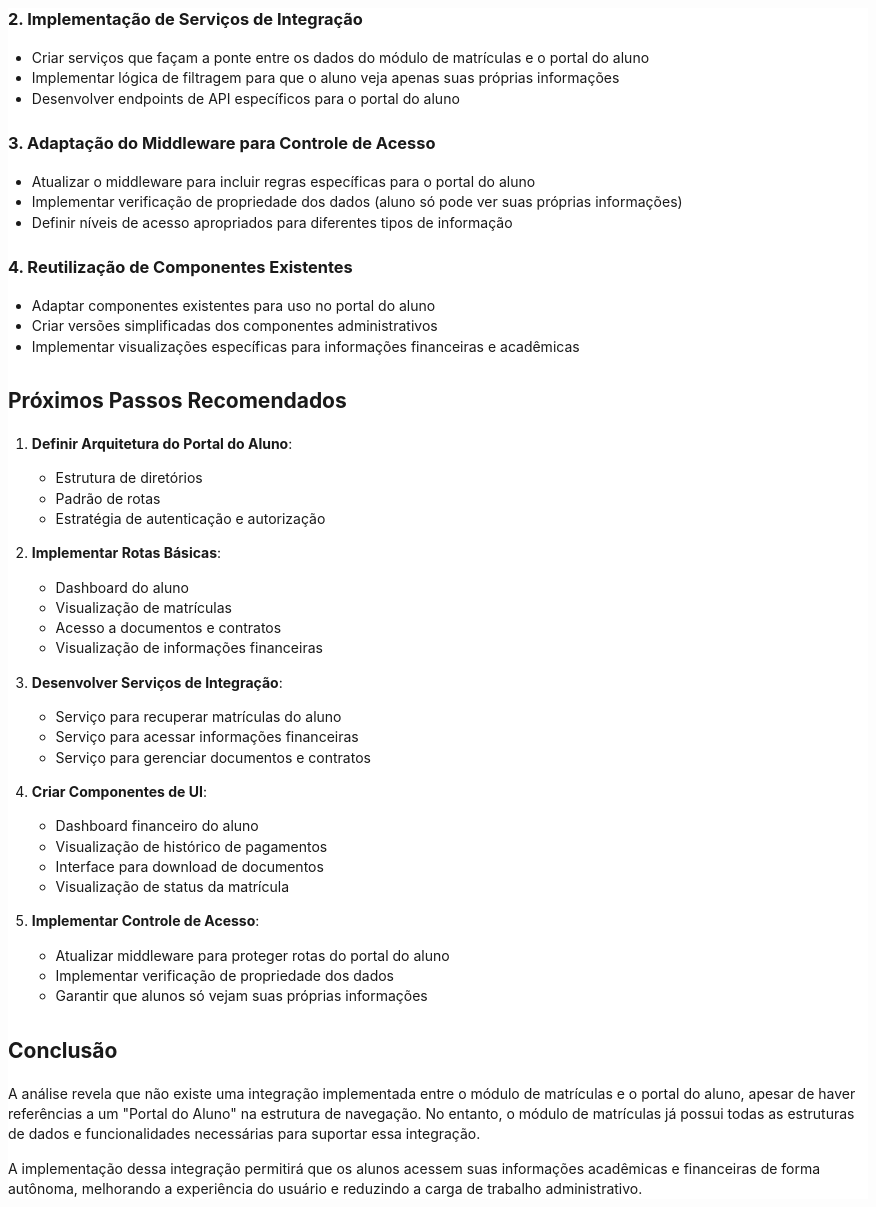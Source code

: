 ### 2. Implementação de Serviços de Integração
- Criar serviços que façam a ponte entre os dados do módulo de matrículas e o portal do aluno
- Implementar lógica de filtragem para que o aluno veja apenas suas próprias informações
- Desenvolver endpoints de API específicos para o portal do aluno

### 3. Adaptação do Middleware para Controle de Acesso
- Atualizar o middleware para incluir regras específicas para o portal do aluno
- Implementar verificação de propriedade dos dados (aluno só pode ver suas próprias informações)
- Definir níveis de acesso apropriados para diferentes tipos de informação

### 4. Reutilização de Componentes Existentes
- Adaptar componentes existentes para uso no portal do aluno
- Criar versões simplificadas dos componentes administrativos
- Implementar visualizações específicas para informações financeiras e acadêmicas

## Próximos Passos Recomendados

1. **Definir Arquitetura do Portal do Aluno**:
   - Estrutura de diretórios
   - Padrão de rotas
   - Estratégia de autenticação e autorização

2. **Implementar Rotas Básicas**:
   - Dashboard do aluno
   - Visualização de matrículas
   - Acesso a documentos e contratos
   - Visualização de informações financeiras

3. **Desenvolver Serviços de Integração**:
   - Serviço para recuperar matrículas do aluno
   - Serviço para acessar informações financeiras
   - Serviço para gerenciar documentos e contratos

4. **Criar Componentes de UI**:
   - Dashboard financeiro do aluno
   - Visualização de histórico de pagamentos
   - Interface para download de documentos
   - Visualização de status da matrícula

5. **Implementar Controle de Acesso**:
   - Atualizar middleware para proteger rotas do portal do aluno
   - Implementar verificação de propriedade dos dados
   - Garantir que alunos só vejam suas próprias informações

## Conclusão

A análise revela que não existe uma integração implementada entre o módulo de matrículas e o portal do aluno, apesar de haver referências a um "Portal do Aluno" na estrutura de navegação. No entanto, o módulo de matrículas já possui todas as estruturas de dados e funcionalidades necessárias para suportar essa integração.

A implementação dessa integração permitirá que os alunos acessem suas informações acadêmicas e financeiras de forma autônoma, melhorando a experiência do usuário e reduzindo a carga de trabalho administrativo.
